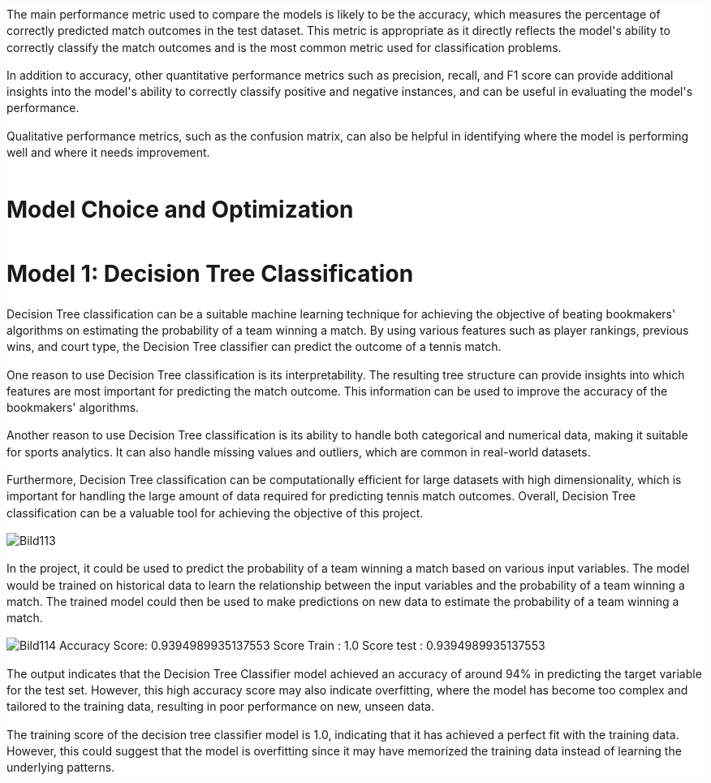 The main performance metric used to compare the models is likely to be the accuracy, which measures the percentage of correctly predicted match outcomes in the test dataset. This metric is appropriate as it directly reflects the model's ability to correctly classify the match outcomes and is the most common metric used for classification problems.

In addition to accuracy, other quantitative performance metrics such as precision, recall, and F1 score can provide additional insights into the model's ability to correctly classify positive and negative instances, and can be useful in evaluating the model's performance. 

Qualitative performance metrics, such as the confusion matrix, can also be helpful in identifying where the model is performing well and where it needs improvement.

# Model Choice and Optimization

  # Model 1: Decision Tree Classification
Decision Tree classification can be a suitable machine learning technique for achieving the objective of beating bookmakers' algorithms on estimating the probability of a team winning a match. By using various features such as player rankings, previous wins, and court type, the Decision Tree classifier can predict the outcome of a tennis match.

One reason to use Decision Tree classification is its interpretability. The resulting tree structure can provide insights into which features are most important for predicting the match outcome. This information can be used to improve the accuracy of the bookmakers' algorithms.

Another reason to use Decision Tree classification is its ability to handle both categorical and numerical data, making it suitable for sports analytics. It can also handle missing values and outliers, which are common in real-world datasets.

Furthermore, Decision Tree classification can be computationally efficient for large datasets with high dimensionality, which is important for handling the large amount of data required for predicting tennis match outcomes. Overall, Decision Tree classification can be a valuable tool for achieving the objective of this project.

![Bild113](https://user-images.githubusercontent.com/129981869/236588007-31b845bc-906d-49b2-ac39-77109eeb8a66.png)


In the project, it could be used to predict the probability of a team winning a match based on various input variables. The model would be trained on historical data to learn the relationship between the input variables and the probability of a team winning a match. The trained model could then be used to make predictions on new data to estimate the probability of a team winning a match.

![Bild114](https://user-images.githubusercontent.com/129981869/236588038-08d53020-2a83-46a4-91b0-68ada2140220.png)
Accuracy Score: 0.9394989935137553 
Score Train :        1.0
Score test :          0.9394989935137553


The output indicates that the Decision Tree Classifier model achieved an accuracy of around 94% in predicting the target variable for the test set. However, this high accuracy score may also indicate overfitting, where the model has become too complex and tailored to the training data, resulting in poor performance on new, unseen data.

The training score of the decision tree classifier model is 1.0, indicating that it has achieved a perfect fit with the training data. However, this could suggest that the model is overfitting since it may have memorized the training data instead of learning the underlying patterns.
